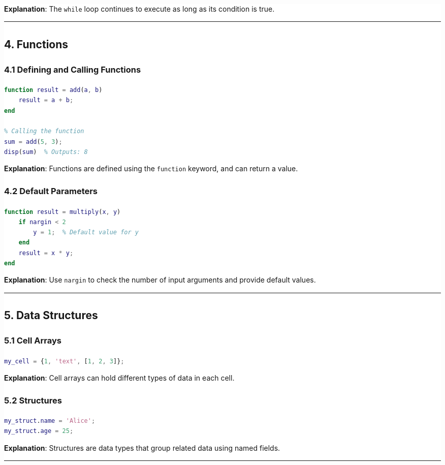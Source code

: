 **Explanation**: The `while` loop continues to execute as long as its condition is true.

---

## **4. Functions**

### 4.1 Defining and Calling Functions

```matlab
function result = add(a, b)
    result = a + b;
end

% Calling the function
sum = add(5, 3);
disp(sum)  % Outputs: 8
```

**Explanation**: Functions are defined using the `function` keyword, and can return a value.

### 4.2 Default Parameters

```matlab
function result = multiply(x, y)
    if nargin < 2
        y = 1;  % Default value for y
    end
    result = x * y;
end
```

**Explanation**: Use `nargin` to check the number of input arguments and provide default values.

---

## **5. Data Structures**

### 5.1 Cell Arrays

```matlab
my_cell = {1, 'text', [1, 2, 3]};
```

**Explanation**: Cell arrays can hold different types of data in each cell.

### 5.2 Structures

```matlab
my_struct.name = 'Alice';
my_struct.age = 25;
```

**Explanation**: Structures are data types that group related data using named fields.

---
